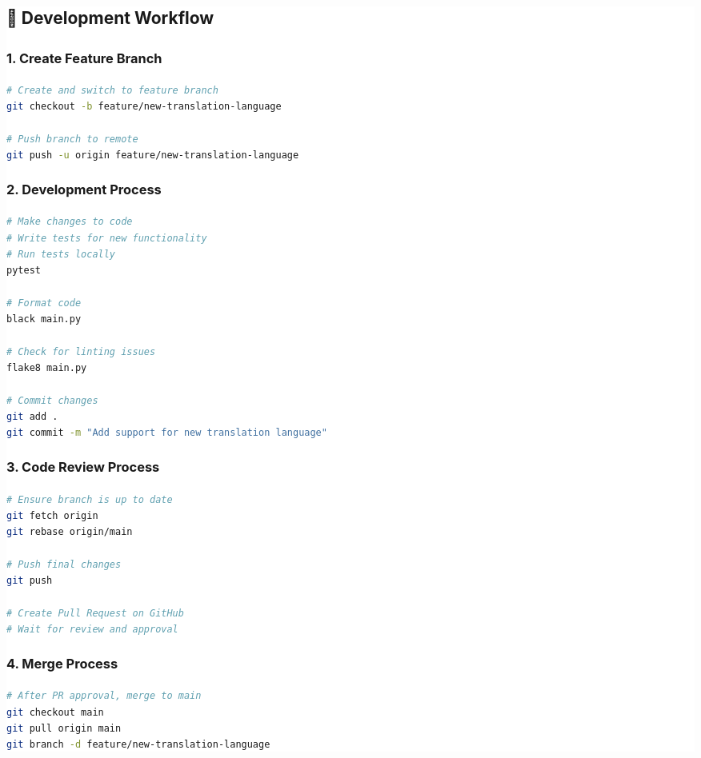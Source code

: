 ## 🔧 Development Workflow

### 1. Create Feature Branch

```bash
# Create and switch to feature branch
git checkout -b feature/new-translation-language

# Push branch to remote
git push -u origin feature/new-translation-language
```

### 2. Development Process

```bash
# Make changes to code
# Write tests for new functionality
# Run tests locally
pytest

# Format code
black main.py

# Check for linting issues
flake8 main.py

# Commit changes
git add .
git commit -m "Add support for new translation language"
```

### 3. Code Review Process

```bash
# Ensure branch is up to date
git fetch origin
git rebase origin/main

# Push final changes
git push

# Create Pull Request on GitHub
# Wait for review and approval
```

### 4. Merge Process

```bash
# After PR approval, merge to main
git checkout main
git pull origin main
git branch -d feature/new-translation-language
```
